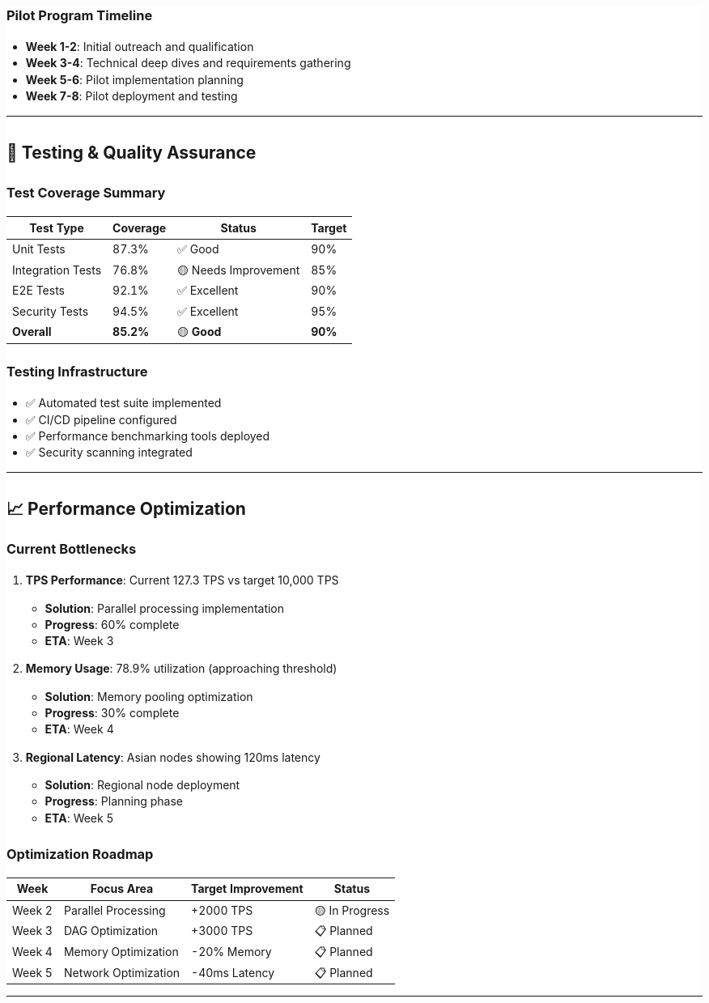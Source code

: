 ### Pilot Program Timeline
- **Week 1-2**: Initial outreach and qualification
- **Week 3-4**: Technical deep dives and requirements gathering
- **Week 5-6**: Pilot implementation planning
- **Week 7-8**: Pilot deployment and testing

---

## 🧪 Testing & Quality Assurance

### Test Coverage Summary
| Test Type | Coverage | Status | Target |
|-----------|----------|--------|---------|
| Unit Tests | 87.3% | ✅ Good | 90% |
| Integration Tests | 76.8% | 🟡 Needs Improvement | 85% |
| E2E Tests | 92.1% | ✅ Excellent | 90% |
| Security Tests | 94.5% | ✅ Excellent | 95% |
| **Overall** | **85.2%** | 🟡 **Good** | **90%** |

### Testing Infrastructure
- ✅ Automated test suite implemented
- ✅ CI/CD pipeline configured
- ✅ Performance benchmarking tools deployed
- ✅ Security scanning integrated

---

## 📈 Performance Optimization

### Current Bottlenecks
1. **TPS Performance**: Current 127.3 TPS vs target 10,000 TPS
   - **Solution**: Parallel processing implementation
   - **Progress**: 60% complete
   - **ETA**: Week 3

2. **Memory Usage**: 78.9% utilization (approaching threshold)
   - **Solution**: Memory pooling optimization
   - **Progress**: 30% complete
   - **ETA**: Week 4

3. **Regional Latency**: Asian nodes showing 120ms latency
   - **Solution**: Regional node deployment
   - **Progress**: Planning phase
   - **ETA**: Week 5

### Optimization Roadmap
| Week | Focus Area | Target Improvement | Status |
|------|------------|-------------------|--------|
| Week 2 | Parallel Processing | +2000 TPS | 🟡 In Progress |
| Week 3 | DAG Optimization | +3000 TPS | 📋 Planned |
| Week 4 | Memory Optimization | -20% Memory | 📋 Planned |
| Week 5 | Network Optimization | -40ms Latency | 📋 Planned |

---